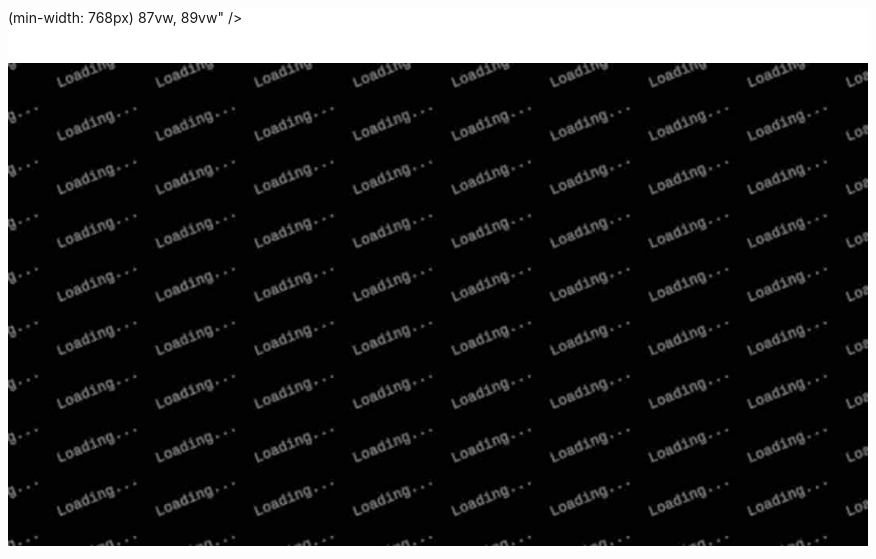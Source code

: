  (min-width: 768px) 87vw,
 89vw" />
</div>

<br>

<div id="container1" class="twentytwenty-container">
 <img width="100%" height="100%" class="lazyload" src="./../images/loading.jpg"
 data-src="./../images/SO06/tv-22100-1090px.jpg"
 data-srcset="./../images/SO06/tv-22100-512px.jpg 512w,
 ./../images/SO06/tv-22100-768px.jpg 768w,
 ./../images/SO06/tv-22100-1090px.jpg 1090w"
 sizes="(min-width: 1218px) 1090px,
 (min-width: 768px) 87vw,
 89vw" />